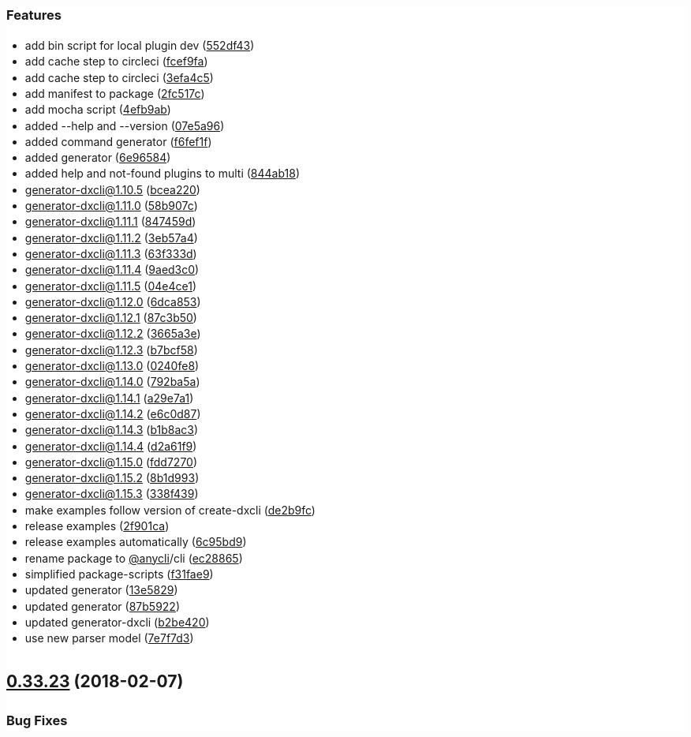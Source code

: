 
### Features

* add bin script for local plugin dev ([552df43](https://github.com/oclif/cli/commit/552df43))
* add cache step to circleci ([fcef9fa](https://github.com/oclif/cli/commit/fcef9fa))
* add cache step to circleci ([3efa4c5](https://github.com/oclif/cli/commit/3efa4c5))
* add manifest to package ([2fc517c](https://github.com/oclif/cli/commit/2fc517c))
* add mocha script ([4efb9ab](https://github.com/oclif/cli/commit/4efb9ab))
* added --help and --version ([07e5a96](https://github.com/oclif/cli/commit/07e5a96))
* added command generator ([f6fef1f](https://github.com/oclif/cli/commit/f6fef1f))
* added generator ([6e96584](https://github.com/oclif/cli/commit/6e96584))
* added help and not-found plugins to multi ([844ab18](https://github.com/oclif/cli/commit/844ab18))
* generator-dxcli@1.10.5 ([bcea220](https://github.com/oclif/cli/commit/bcea220))
* generator-dxcli@1.11.0 ([58b907c](https://github.com/oclif/cli/commit/58b907c))
* generator-dxcli@1.11.1 ([847459d](https://github.com/oclif/cli/commit/847459d))
* generator-dxcli@1.11.2 ([3eb57a4](https://github.com/oclif/cli/commit/3eb57a4))
* generator-dxcli@1.11.3 ([63f333d](https://github.com/oclif/cli/commit/63f333d))
* generator-dxcli@1.11.4 ([9aed3c0](https://github.com/oclif/cli/commit/9aed3c0))
* generator-dxcli@1.11.5 ([04e4ce1](https://github.com/oclif/cli/commit/04e4ce1))
* generator-dxcli@1.12.0 ([6dca853](https://github.com/oclif/cli/commit/6dca853))
* generator-dxcli@1.12.1 ([87c3b50](https://github.com/oclif/cli/commit/87c3b50))
* generator-dxcli@1.12.2 ([3665a3e](https://github.com/oclif/cli/commit/3665a3e))
* generator-dxcli@1.12.3 ([b7bcf58](https://github.com/oclif/cli/commit/b7bcf58))
* generator-dxcli@1.13.0 ([0240fe8](https://github.com/oclif/cli/commit/0240fe8))
* generator-dxcli@1.14.0 ([792ba5a](https://github.com/oclif/cli/commit/792ba5a))
* generator-dxcli@1.14.1 ([a29e7a1](https://github.com/oclif/cli/commit/a29e7a1))
* generator-dxcli@1.14.2 ([e6c0d87](https://github.com/oclif/cli/commit/e6c0d87))
* generator-dxcli@1.14.3 ([b1b8ac3](https://github.com/oclif/cli/commit/b1b8ac3))
* generator-dxcli@1.14.4 ([d2a61f9](https://github.com/oclif/cli/commit/d2a61f9))
* generator-dxcli@1.15.0 ([fdd7270](https://github.com/oclif/cli/commit/fdd7270))
* generator-dxcli@1.15.2 ([8b1d993](https://github.com/oclif/cli/commit/8b1d993))
* generator-dxcli@1.15.3 ([338f439](https://github.com/oclif/cli/commit/338f439))
* make examples follow version of create-dxcli ([de2b9fc](https://github.com/oclif/cli/commit/de2b9fc))
* release examples ([2f901ca](https://github.com/oclif/cli/commit/2f901ca))
* release examples automatically ([6c95bd9](https://github.com/oclif/cli/commit/6c95bd9))
* rename package to [@anycli](https://github.com/anycli)/cli ([ec28865](https://github.com/oclif/cli/commit/ec28865))
* simplified package-scripts ([f31fae9](https://github.com/oclif/cli/commit/f31fae9))
* updated generator ([13e5829](https://github.com/oclif/cli/commit/13e5829))
* updated generator ([87b5922](https://github.com/oclif/cli/commit/87b5922))
* updated generator-dxcli ([b2be420](https://github.com/oclif/cli/commit/b2be420))
* use new parser model ([7e7f7d3](https://github.com/oclif/cli/commit/7e7f7d3))

<a name="0.33.23"></a>
## [0.33.23](https://github.com/anycli/cli/compare/05d0bf0460b2225585d0f4dd14c1d4186b76f48a...v0.33.23) (2018-02-07)


### Bug Fixes
